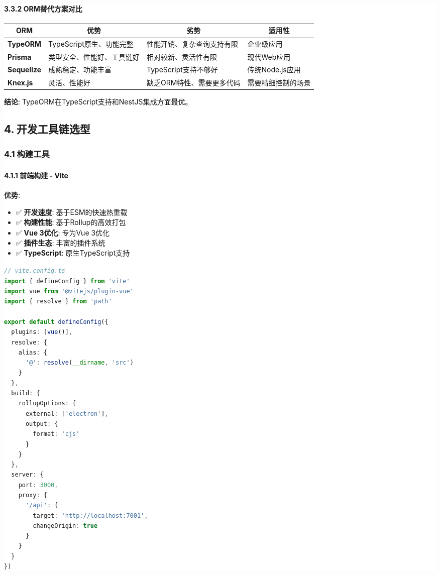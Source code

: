 #### 3.3.2 ORM替代方案对比

| ORM | 优势 | 劣势 | 适用性 |
|-----|------|------|--------|
| **TypeORM** | TypeScript原生、功能完整 | 性能开销、复杂查询支持有限 | 企业级应用 |
| **Prisma** | 类型安全、性能好、工具链好 | 相对较新、灵活性有限 | 现代Web应用 |
| **Sequelize** | 成熟稳定、功能丰富 | TypeScript支持不够好 | 传统Node.js应用 |
| **Knex.js** | 灵活、性能好 | 缺乏ORM特性、需要更多代码 | 需要精细控制的场景 |

**结论**: TypeORM在TypeScript支持和NestJS集成方面最优。

## 4. 开发工具链选型

### 4.1 构建工具

#### 4.1.1 前端构建 - Vite
**优势**:
- ✅ **开发速度**: 基于ESM的快速热重载
- ✅ **构建性能**: 基于Rollup的高效打包
- ✅ **Vue 3优化**: 专为Vue 3优化
- ✅ **插件生态**: 丰富的插件系统
- ✅ **TypeScript**: 原生TypeScript支持

```typescript
// vite.config.ts
import { defineConfig } from 'vite'
import vue from '@vitejs/plugin-vue'
import { resolve } from 'path'

export default defineConfig({
  plugins: [vue()],
  resolve: {
    alias: {
      '@': resolve(__dirname, 'src')
    }
  },
  build: {
    rollupOptions: {
      external: ['electron'],
      output: {
        format: 'cjs'
      }
    }
  },
  server: {
    port: 3000,
    proxy: {
      '/api': {
        target: 'http://localhost:7001',
        changeOrigin: true
      }
    }
  }
})
```
